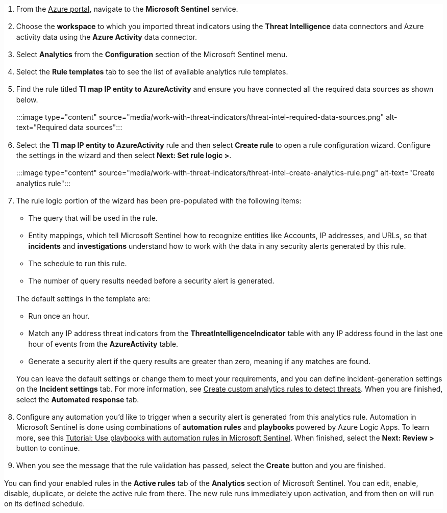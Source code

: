 1. From the [Azure portal](https://portal.azure.com/), navigate to the **Microsoft Sentinel** service.

1. Choose the **workspace** to which you imported threat indicators using the **Threat Intelligence** data connectors and Azure activity data using the **Azure Activity** data connector.

1. Select **Analytics** from the **Configuration** section of the Microsoft Sentinel menu.

1. Select the **Rule templates** tab to see the list of available analytics rule templates.

1. Find the rule titled **TI map IP entity to AzureActivity** and ensure you have connected all the required data sources as shown below.

    :::image type="content" source="media/work-with-threat-indicators/threat-intel-required-data-sources.png" alt-text="Required data sources":::

1. Select the **TI map IP entity to AzureActivity** rule and then select **Create rule** to open a rule configuration wizard. Configure the settings in the wizard and then select **Next: Set rule logic >**.

    :::image type="content" source="media/work-with-threat-indicators/threat-intel-create-analytics-rule.png" alt-text="Create analytics rule":::

1. The rule logic portion of the wizard has been pre-populated with the following items:

   - The query that will be used in the rule.

   - Entity mappings, which tell Microsoft Sentinel how to recognize entities like Accounts, IP addresses, and URLs, so that **incidents** and **investigations** understand how to work with the data in any security alerts generated by this rule.

   - The schedule to run this rule.

   - The number of query results needed before a security alert is generated.

    The default settings in the template are:

   - Run once an hour.

   - Match any IP address threat indicators from the **ThreatIntelligenceIndicator** table with any IP address found in the last one hour of events from the **AzureActivity** table.

   - Generate a security alert if the query results are greater than zero, meaning if any matches are found.

    You can leave the default settings or change them to meet your requirements, and you can define incident-generation settings on the **Incident settings** tab. For more information, see [Create custom analytics rules to detect threats](detect-threats-custom.md). When you are finished, select the **Automated response** tab.

1. Configure any automation you’d like to trigger when a security alert is generated from this analytics rule. Automation in Microsoft Sentinel is done using combinations of **automation rules** and **playbooks** powered by Azure Logic Apps. To learn more, see this [Tutorial: Use playbooks with automation rules in Microsoft Sentinel](./tutorial-respond-threats-playbook.md). When finished, select the **Next: Review >** button to continue.

1. When you see the message that the rule validation has passed, select the **Create** button and you are finished.

You can find your enabled rules in the **Active rules** tab of the **Analytics** section of Microsoft Sentinel. You can edit, enable, disable, duplicate, or delete the active rule from there. The new rule runs immediately upon activation, and from then on will run on its defined schedule.
